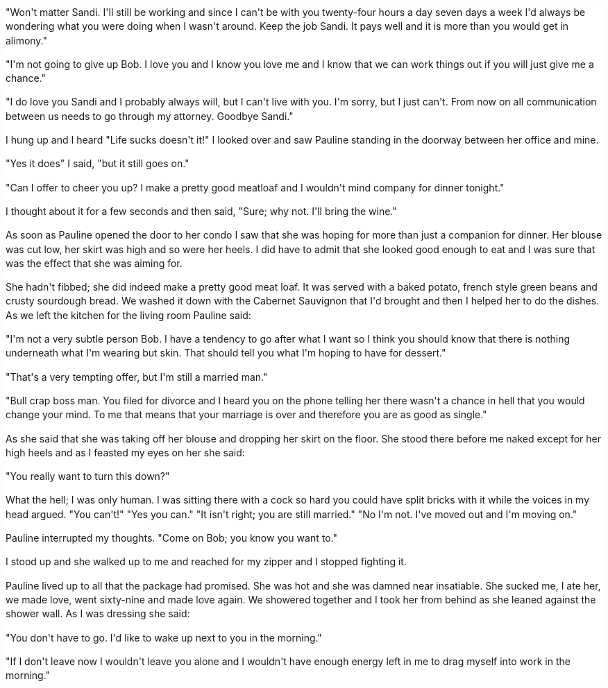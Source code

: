 "Won't matter Sandi. I'll still be working and since I can't be with you twenty-four hours a day seven days a week I'd always be wondering what you were doing when I wasn't around. Keep the job Sandi. It pays well and it is more than you would get in alimony." 

"I'm not going to give up Bob. I love you and I know you love me and I know that we can work things out if you will just give me a chance." 

"I do love you Sandi and I probably always will, but I can't live with you. I'm sorry, but I just can't. From now on all communication between us needs to go through my attorney. Goodbye Sandi." 

I hung up and I heard "Life sucks doesn't it!" I looked over and saw Pauline standing in the doorway between her office and mine. 

"Yes it does" I said, "but it still goes on." 

"Can I offer to cheer you up? I make a pretty good meatloaf and I wouldn't mind company for dinner tonight." 

I thought about it for a few seconds and then said, "Sure; why not. I'll bring the wine." 

As soon as Pauline opened the door to her condo I saw that she was hoping for more than just a companion for dinner. Her blouse was cut low, her skirt was high and so were her heels. I did have to admit that she looked good enough to eat and I was sure that was the effect that she was aiming for. 

She hadn't fibbed; she did indeed make a pretty good meat loaf. It was served with a baked potato, french style green beans and crusty sourdough bread. We washed it down with the Cabernet Sauvignon that I'd brought and then I helped her to do the dishes. As we left the kitchen for the living room Pauline said: 

"I'm not a very subtle person Bob. I have a tendency to go after what I want so I think you should know that there is nothing underneath what I'm wearing but skin. That should tell you what I'm hoping to have for dessert." 

"That's a very tempting offer, but I'm still a married man." 

"Bull crap boss man. You filed for divorce and I heard you on the phone telling her there wasn't a chance in hell that you would change your mind. To me that means that your marriage is over and therefore you are as good as single." 

As she said that she was taking off her blouse and dropping her skirt on the floor. She stood there before me naked except for her high heels and as I feasted my eyes on her she said: 

"You really want to turn this down?" 

What the hell; I was only human. I was sitting there with a cock so hard you could have split bricks with it while the voices in my head argued. "You can't!" "Yes you can." "It isn't right; you are still married." "No I'm not. I've moved out and I'm moving on." 

Pauline interrupted my thoughts. "Come on Bob; you know you want to." 

I stood up and she walked up to me and reached for my zipper and I stopped fighting it. 

Pauline lived up to all that the package had promised. She was hot and she was damned near insatiable. She sucked me, I ate her, we made love, went sixty-nine and made love again. We showered together and I took her from behind as she leaned against the shower wall. As I was dressing she said: 

"You don't have to go. I'd like to wake up next to you in the morning." 

"If I don't leave now I wouldn't leave you alone and I wouldn't have enough energy left in me to drag myself into work in the morning." 
